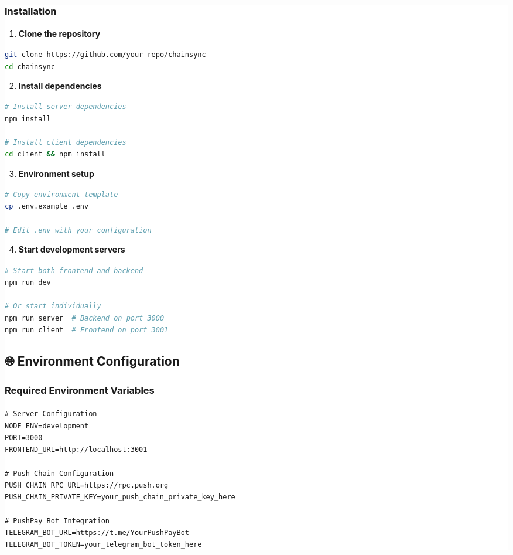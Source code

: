 ### Installation

1. **Clone the repository**
```bash
git clone https://github.com/your-repo/chainsync
cd chainsync
```

2. **Install dependencies**
```bash
# Install server dependencies
npm install

# Install client dependencies
cd client && npm install
```

3. **Environment setup**
```bash
# Copy environment template
cp .env.example .env

# Edit .env with your configuration
```

4. **Start development servers**
```bash
# Start both frontend and backend
npm run dev

# Or start individually
npm run server  # Backend on port 3000
npm run client  # Frontend on port 3001
```

## 🌐 Environment Configuration

### Required Environment Variables

```env
# Server Configuration
NODE_ENV=development
PORT=3000
FRONTEND_URL=http://localhost:3001

# Push Chain Configuration
PUSH_CHAIN_RPC_URL=https://rpc.push.org
PUSH_CHAIN_PRIVATE_KEY=your_push_chain_private_key_here

# PushPay Bot Integration
TELEGRAM_BOT_URL=https://t.me/YourPushPayBot
TELEGRAM_BOT_TOKEN=your_telegram_bot_token_here
```
